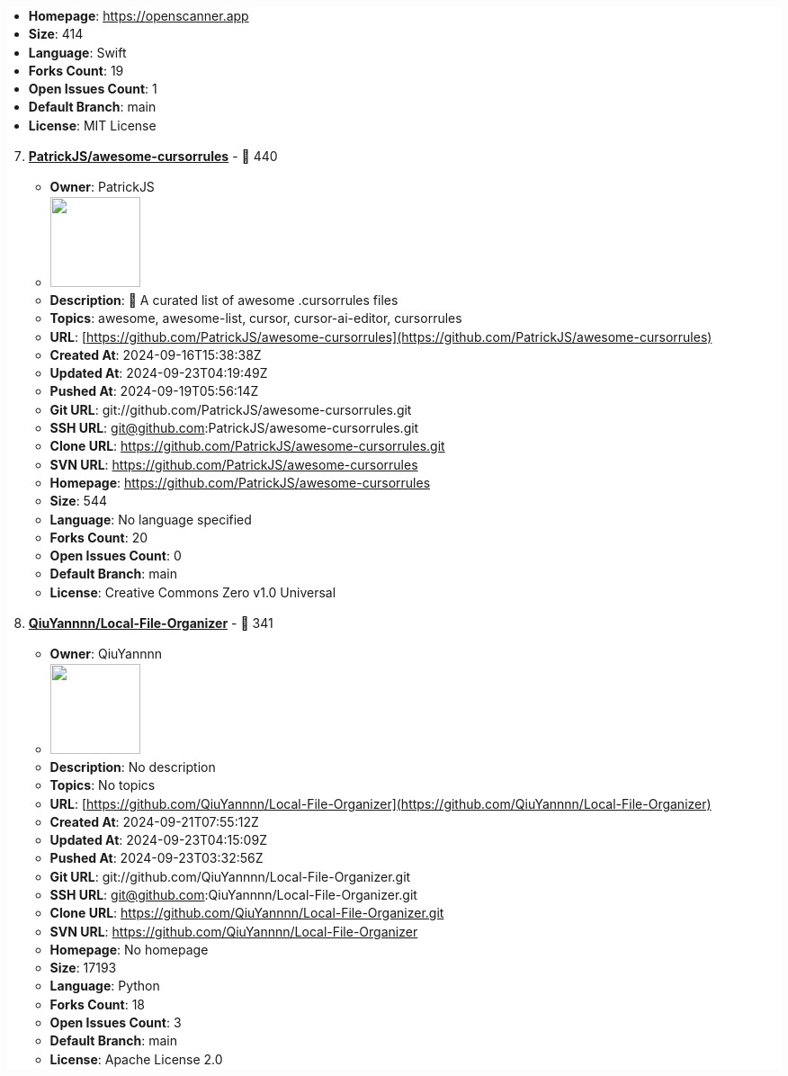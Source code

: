    - **Homepage**: https://openscanner.app
   - **Size**: 414
   - **Language**: Swift
   - **Forks Count**: 19
   - **Open Issues Count**: 1
   - **Default Branch**: main
   - **License**: MIT License

7. **[PatrickJS/awesome-cursorrules](https://github.com/PatrickJS/awesome-cursorrules)** - 🌟 440
   - **Owner**: PatrickJS
   - <img src="https://avatars.githubusercontent.com/u/1016365?v=4" width="100" height="100">
   - **Description**: 📄 A curated list of awesome .cursorrules files
   - **Topics**: awesome, awesome-list, cursor, cursor-ai-editor, cursorrules
   - **URL**: [https://github.com/PatrickJS/awesome-cursorrules](https://github.com/PatrickJS/awesome-cursorrules)
   - **Created At**: 2024-09-16T15:38:38Z
   - **Updated At**: 2024-09-23T04:19:49Z
   - **Pushed At**: 2024-09-19T05:56:14Z
   - **Git URL**: git://github.com/PatrickJS/awesome-cursorrules.git
   - **SSH URL**: git@github.com:PatrickJS/awesome-cursorrules.git
   - **Clone URL**: https://github.com/PatrickJS/awesome-cursorrules.git
   - **SVN URL**: https://github.com/PatrickJS/awesome-cursorrules
   - **Homepage**: https://github.com/PatrickJS/awesome-cursorrules
   - **Size**: 544
   - **Language**: No language specified
   - **Forks Count**: 20
   - **Open Issues Count**: 0
   - **Default Branch**: main
   - **License**: Creative Commons Zero v1.0 Universal

8. **[QiuYannnn/Local-File-Organizer](https://github.com/QiuYannnn/Local-File-Organizer)** - 🌟 341
   - **Owner**: QiuYannnn
   - <img src="https://avatars.githubusercontent.com/u/89610695?v=4" width="100" height="100">
   - **Description**: No description
   - **Topics**: No topics
   - **URL**: [https://github.com/QiuYannnn/Local-File-Organizer](https://github.com/QiuYannnn/Local-File-Organizer)
   - **Created At**: 2024-09-21T07:55:12Z
   - **Updated At**: 2024-09-23T04:15:09Z
   - **Pushed At**: 2024-09-23T03:32:56Z
   - **Git URL**: git://github.com/QiuYannnn/Local-File-Organizer.git
   - **SSH URL**: git@github.com:QiuYannnn/Local-File-Organizer.git
   - **Clone URL**: https://github.com/QiuYannnn/Local-File-Organizer.git
   - **SVN URL**: https://github.com/QiuYannnn/Local-File-Organizer
   - **Homepage**: No homepage
   - **Size**: 17193
   - **Language**: Python
   - **Forks Count**: 18
   - **Open Issues Count**: 3
   - **Default Branch**: main
   - **License**: Apache License 2.0
